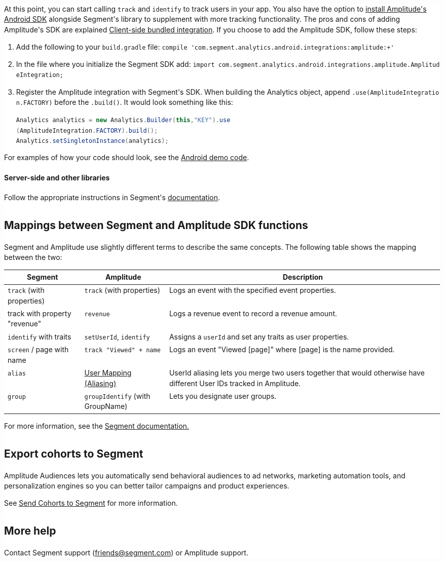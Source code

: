At this point, you can start calling `track` and `identify` to track users in your app. You also have the option to [install Amplitude's Android SDK](https://segment.com/docs/sources/mobile/android/#packaging-device-based-destination-sdks) alongside Segment's library to supplement with more tracking functionality. The pros and cons of adding Amplitude's SDK are explained [Client-side bundled integration](#client-side-bundled-integration). If you choose to add the Amplitude SDK, follow these steps: 

1. Add the following to your `build.gradle` file:
    `compile 'com.segment.analytics.android.integrations:amplitude:+'`
2. In the file where you initialize the Segment SDK add:
    `import com.segment.analytics.android.integrations.amplitude.AmplitudeIntegration;`
3. Register the Amplitude integration with Segment's SDK. When building the Analytics object, append `.use(AmplitudeIntegration.FACTORY)` before the `.build()`. It would look something like this:
    
    ```java
    Analytics analytics = new Analytics.Builder(this,"KEY").use
    (AmplitudeIntegration.FACTORY).build();
    Analytics.setSingletonInstance(analytics);
    ```

For examples of how your code should look, see the [Android demo code](https://github.com/amplitude/Segment-Android-Demo/blob/fe33fe91856c6f410d357efaf7ab39342c782ef6/app/src/main/java/com/lecz/android/tiltmazes/TiltMazesActivity.java#L88). 

#### Server-side and other libraries

Follow the appropriate instructions in Segment's [documentation](https://segment.com/docs/sources/).

## Mappings between Segment and Amplitude SDK functions

Segment and Amplitude use slightly different terms to describe the same concepts. The following table shows the mapping between the two:

| Segment | Amplitude | Description |
| --- | --- | --- |
| `track` (with properties) | `track` (with properties) | Logs an event with the specified event properties. |
| track with property "revenue" | `revenue` | Logs a revenue event to record a revenue amount. |
| `identify` with traits | `setUserId`, `identify` | Assigns a `userId` and set any traits as user properties. |
| `screen` / page with name | `track "Viewed" + name` | Logs an event "Viewed [page]" where [page] is the name provided. |
| `alias` | [User Mapping (Aliasing)](../../../analytics/apis/aliasing-api/) | UserId aliasing lets you merge two users together that would otherwise have different User IDs tracked in Amplitude. |
| `group` | `groupIdentify` (with GroupName) | Lets you designate user groups. |

For more information, see the [Segment documentation.](https://segment.com/docs/integrations/amplitude/)

## Export cohorts to Segment

Amplitude Audiences lets you automatically send behavioral audiences to ad networks, marketing automation tools, and personalization engines so you can better tailor campaigns and product experiences.

See [Send Cohorts to Segment](../destinations/segment-cohort.md) for more information.

## More help

Contact Segment support (friends@segment.com) or Amplitude support.
